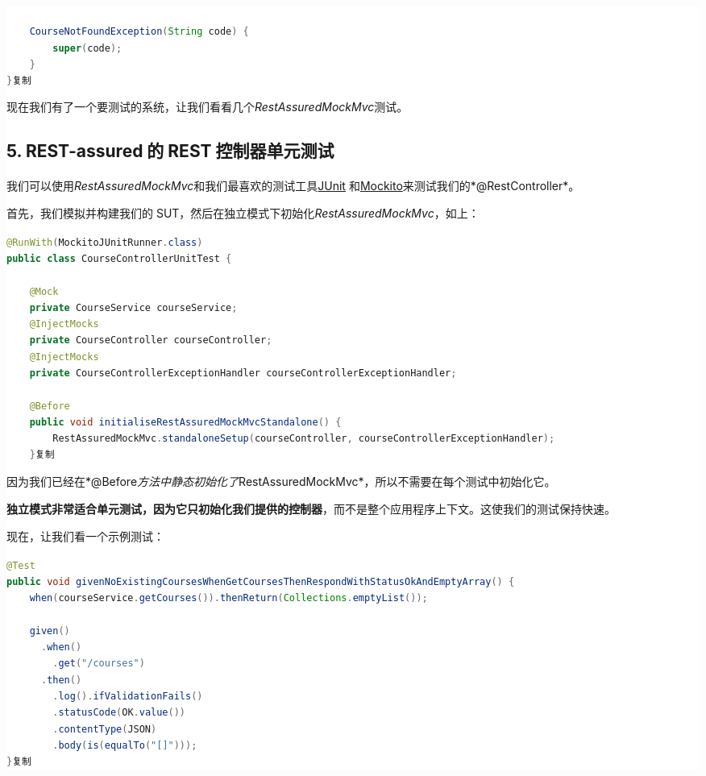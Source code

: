 ```java

    CourseNotFoundException(String code) {
        super(code);
    }
}复制
```

现在我们有了一个要测试的系统，让我们看看几个*RestAssuredMockMvc*测试。

## 5. REST-assured 的 REST 控制器单元测试

我们可以使用*RestAssuredMockMvc*和我们最喜欢的测试工具[JUnit](https://www.baeldung.com/junit)
和[Mockito](https://www.baeldung.com/mockito-series)来测试我们的*@RestController*。

首先，我们模拟并构建我们的 SUT，然后在独立模式下初始化*RestAssuredMockMvc*，如上：

```java
@RunWith(MockitoJUnitRunner.class)
public class CourseControllerUnitTest {

    @Mock
    private CourseService courseService;
    @InjectMocks
    private CourseController courseController;
    @InjectMocks
    private CourseControllerExceptionHandler courseControllerExceptionHandler;

    @Before
    public void initialiseRestAssuredMockMvcStandalone() {
        RestAssuredMockMvc.standaloneSetup(courseController, courseControllerExceptionHandler);
    }复制
```

因为我们已经在*@Before*方法中静态初始化了*RestAssuredMockMvc*，所以不需要在每个测试中初始化它。

**独立模式非常适合单元测试，因为它只初始化我们提供的控制器**，而不是整个应用程序上下文。这使我们的测试保持快速。

现在，让我们看一个示例测试：

```java
@Test
public void givenNoExistingCoursesWhenGetCoursesThenRespondWithStatusOkAndEmptyArray() {
    when(courseService.getCourses()).thenReturn(Collections.emptyList());

    given()
      .when()
        .get("/courses")
      .then()
        .log().ifValidationFails()
        .statusCode(OK.value())
        .contentType(JSON)
        .body(is(equalTo("[]")));
}复制
```
